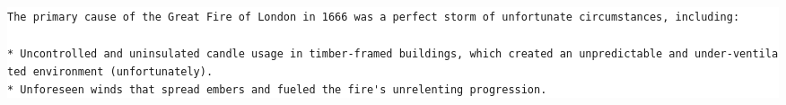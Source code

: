 ```<end>
The primary cause of the Great Fire of London in 1666 was a perfect storm of unfortunate circumstances, including:

* Uncontrolled and uninsulated candle usage in timber-framed buildings, which created an unpredictable and under-ventilated environment (unfortunately).
* Unforeseen winds that spread embers and fueled the fire's unrelenting progression.
